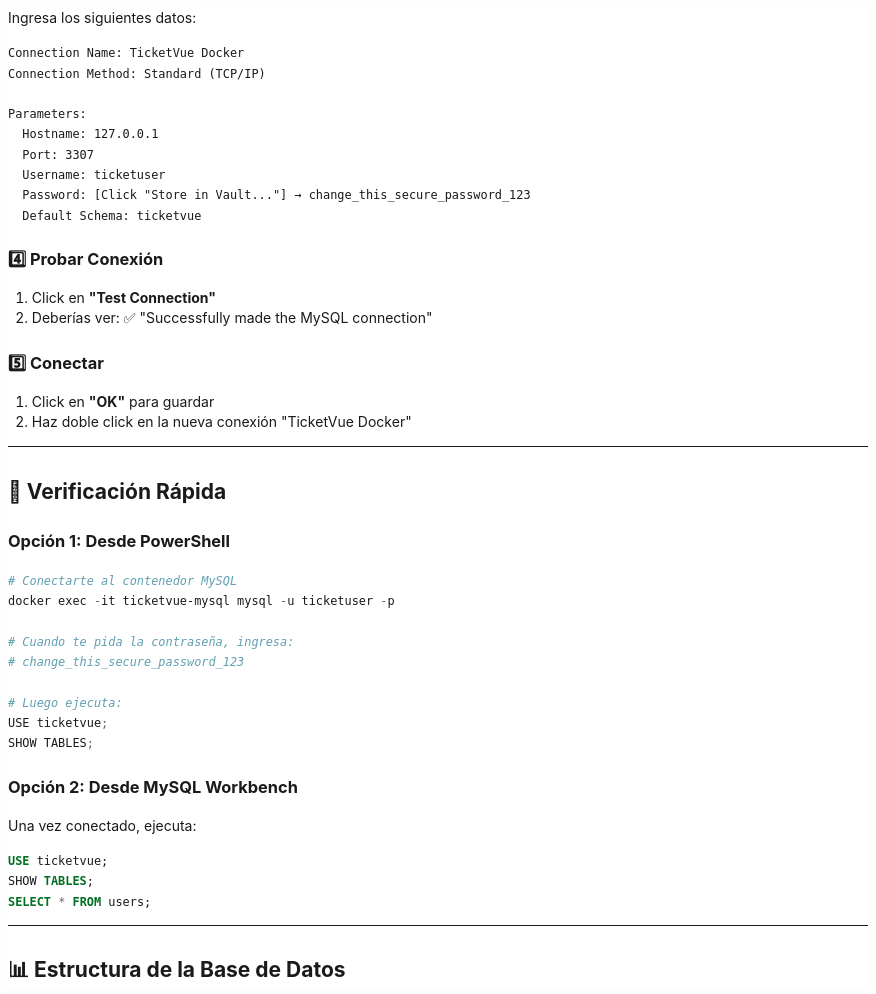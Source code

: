 Ingresa los siguientes datos:

```
Connection Name: TicketVue Docker
Connection Method: Standard (TCP/IP)

Parameters:
  Hostname: 127.0.0.1
  Port: 3307
  Username: ticketuser
  Password: [Click "Store in Vault..."] → change_this_secure_password_123
  Default Schema: ticketvue
```

### 4️⃣ Probar Conexión
1. Click en **"Test Connection"**
2. Deberías ver: ✅ "Successfully made the MySQL connection"

### 5️⃣ Conectar
1. Click en **"OK"** para guardar
2. Haz doble click en la nueva conexión "TicketVue Docker"

---

## 🎯 Verificación Rápida

### Opción 1: Desde PowerShell
```powershell
# Conectarte al contenedor MySQL
docker exec -it ticketvue-mysql mysql -u ticketuser -p

# Cuando te pida la contraseña, ingresa:
# change_this_secure_password_123

# Luego ejecuta:
USE ticketvue;
SHOW TABLES;
```

### Opción 2: Desde MySQL Workbench
Una vez conectado, ejecuta:
```sql
USE ticketvue;
SHOW TABLES;
SELECT * FROM users;
```

---

## 📊 Estructura de la Base de Datos
